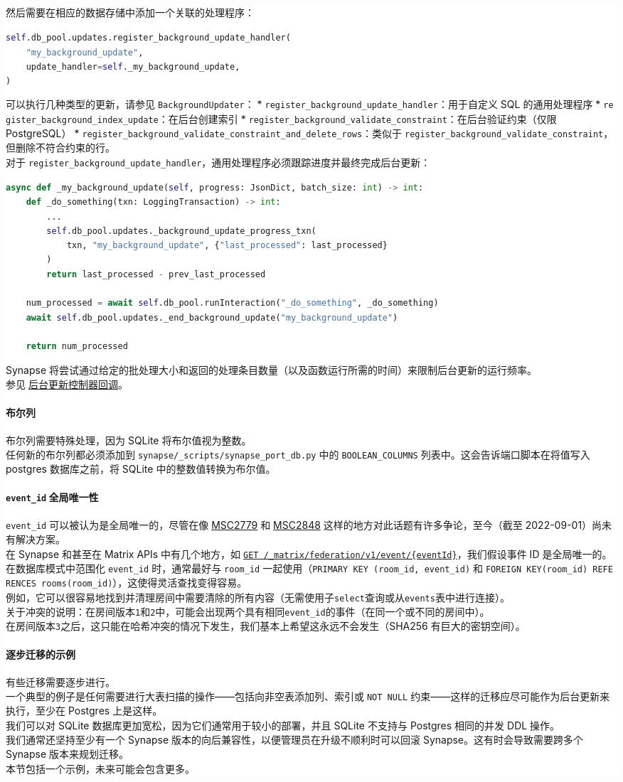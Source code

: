 然后需要在相应的数据存储中添加一个关联的处理程序： 

```python
self.db_pool.updates.register_background_update_handler(
    "my_background_update",
    update_handler=self._my_background_update,
)
```

可以执行几种类型的更新，请参见 `BackgroundUpdater`： * `register_background_update_handler`：用于自定义 SQL 的通用处理程序 * `register_background_index_update`：在后台创建索引 * `register_background_validate_constraint`：在后台验证约束（仅限 PostgreSQL） * `register_background_validate_constraint_and_delete_rows`：类似于 `register_background_validate_constraint`，但删除不符合约束的行。  
对于 `register_background_update_handler`，通用处理程序必须跟踪进度并最终完成后台更新： 

```python
async def _my_background_update(self, progress: JsonDict, batch_size: int) -> int:
    def _do_something(txn: LoggingTransaction) -> int:
        ...
        self.db_pool.updates._background_update_progress_txn(
            txn, "my_background_update", {"last_processed": last_processed}
        )
        return last_processed - prev_last_processed

    num_processed = await self.db_pool.runInteraction("_do_something", _do_something)
    await self.db_pool.updates._end_background_update("my_background_update")

    return num_processed
```

Synapse 将尝试通过给定的批处理大小和返回的处理条目数量（以及函数运行所需的时间）来限制后台更新的运行频率。  
参见 [后台更新控制器回调](../modules/background_update_controller_callbacks.md)。 

#### 布尔列

布尔列需要特殊处理，因为 SQLite 将布尔值视为整数。  
任何新的布尔列都必须添加到 `synapse/_scripts/synapse_port_db.py` 中的 `BOOLEAN_COLUMNS` 列表中。这会告诉端口脚本在将值写入 postgres 数据库之前，将 SQLite 中的整数值转换为布尔值。  

#### `event_id` 全局唯一性

`event_id` 可以被认为是全局唯一的，尽管在像 [MSC2779](https://github.com/matrix-org/matrix-spec-proposals/issues/2779) 和 [MSC2848](https://github.com/matrix-org/matrix-spec-proposals/pull/2848) 这样的地方对此话题有许多争论，至今（截至 2022-09-01）尚未有解决方案。  
在 Synapse 和甚至在 Matrix APIs 中有几个地方，如 [`GET /_matrix/federation/v1/event/{eventId}`](https://spec.matrix.org/v1.1/server-server-api/#get_matrixfederationv1eventeventid)，我们假设事件 ID 是全局唯一的。  
在数据库模式中范围化 `event_id` 时，通常最好与 `room_id` 一起使用（`PRIMARY KEY (room_id, event_id)` 和 `FOREIGN KEY(room_id) REFERENCES rooms(room_id)`），这使得灵活查找变得容易。  
例如，它可以很容易地找到并清理房间中需要清除的所有内容（无需使用子`select`查询或从`events`表中进行连接）。  
关于冲突的说明：在房间版本`1`和`2`中，可能会出现两个具有相同`event_id`的事件（在同一个或不同的房间中）。  
在房间版本`3`之后，这只能在哈希冲突的情况下发生，我们基本上希望这永远不会发生（SHA256 有巨大的密钥空间）。

#### 逐步迁移的示例

有些迁移需要逐步进行。  
一个典型的例子是任何需要进行大表扫描的操作——包括向非空表添加列、索引或 `NOT NULL` 约束——这样的迁移应尽可能作为后台更新来执行，至少在 Postgres 上是这样。  
我们可以对 SQLite 数据库更加宽松，因为它们通常用于较小的部署，并且 SQLite 不支持与 Postgres 相同的并发 DDL 操作。  
我们通常还坚持至少有一个 Synapse 版本的向后兼容性，以便管理员在升级不顺利时可以回滚 Synapse。这有时会导致需要跨多个 Synapse 版本来规划迁移。  
本节包括一个示例，未来可能会包含更多。  
